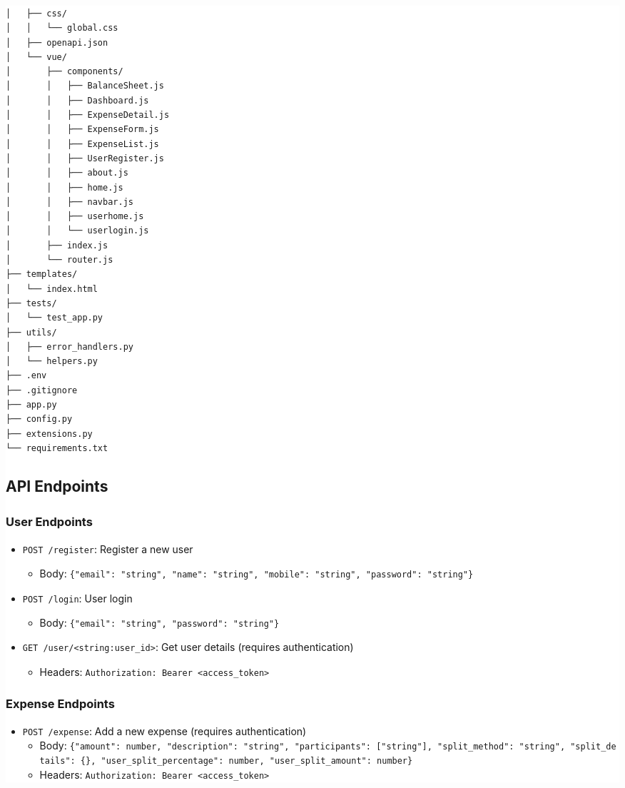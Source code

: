 ```bash
│   ├── css/
│   │   └── global.css
│   ├── openapi.json
│   └── vue/
│       ├── components/
│       │   ├── BalanceSheet.js
│       │   ├── Dashboard.js
│       │   ├── ExpenseDetail.js
│       │   ├── ExpenseForm.js
│       │   ├── ExpenseList.js
│       │   ├── UserRegister.js
│       │   ├── about.js
│       │   ├── home.js
│       │   ├── navbar.js
│       │   ├── userhome.js
│       │   └── userlogin.js
│       ├── index.js
│       └── router.js
├── templates/
│   └── index.html
├── tests/
│   └── test_app.py
├── utils/
│   ├── error_handlers.py
│   └── helpers.py
├── .env
├── .gitignore
├── app.py
├── config.py
├── extensions.py
└── requirements.txt
```

## API Endpoints

### User Endpoints

- `POST /register`: Register a new user
  - Body: `{"email": "string", "name": "string", "mobile": "string", "password": "string"}`

- `POST /login`: User login
  - Body: `{"email": "string", "password": "string"}`

- `GET /user/<string:user_id>`: Get user details (requires authentication)
  - Headers: `Authorization: Bearer <access_token>`

### Expense Endpoints

- `POST /expense`: Add a new expense (requires authentication)
  - Body: `{"amount": number, "description": "string", "participants": ["string"], "split_method": "string", "split_details": {}, "user_split_percentage": number, "user_split_amount": number}`
  - Headers: `Authorization: Bearer <access_token>`
